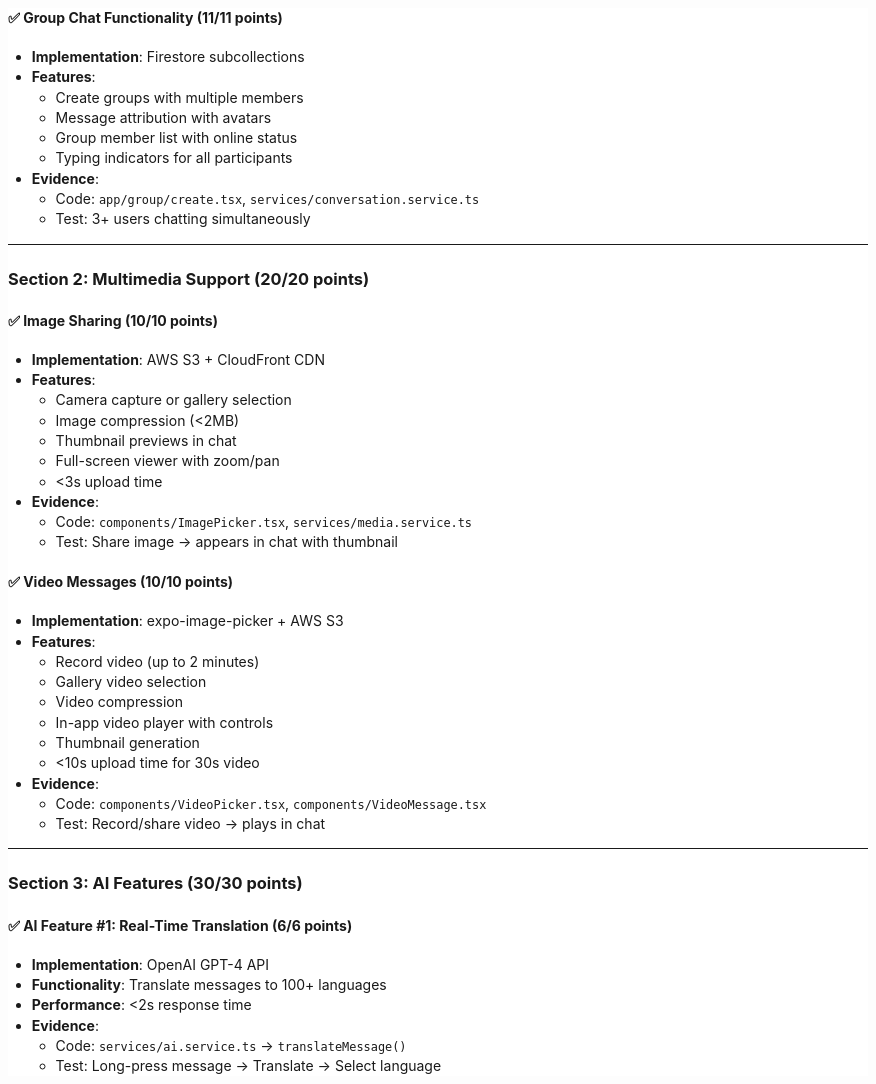 #### ✅ Group Chat Functionality (11/11 points)
- **Implementation**: Firestore subcollections
- **Features**:
  - Create groups with multiple members
  - Message attribution with avatars
  - Group member list with online status
  - Typing indicators for all participants
- **Evidence**:
  - Code: `app/group/create.tsx`, `services/conversation.service.ts`
  - Test: 3+ users chatting simultaneously

---

### Section 2: Multimedia Support (20/20 points)

#### ✅ Image Sharing (10/10 points)
- **Implementation**: AWS S3 + CloudFront CDN
- **Features**:
  - Camera capture or gallery selection
  - Image compression (<2MB)
  - Thumbnail previews in chat
  - Full-screen viewer with zoom/pan
  - <3s upload time
- **Evidence**:
  - Code: `components/ImagePicker.tsx`, `services/media.service.ts`
  - Test: Share image → appears in chat with thumbnail

#### ✅ Video Messages (10/10 points)
- **Implementation**: expo-image-picker + AWS S3
- **Features**:
  - Record video (up to 2 minutes)
  - Gallery video selection
  - Video compression
  - In-app video player with controls
  - Thumbnail generation
  - <10s upload time for 30s video
- **Evidence**:
  - Code: `components/VideoPicker.tsx`, `components/VideoMessage.tsx`
  - Test: Record/share video → plays in chat

---

### Section 3: AI Features (30/30 points)

#### ✅ AI Feature #1: Real-Time Translation (6/6 points)
- **Implementation**: OpenAI GPT-4 API
- **Functionality**: Translate messages to 100+ languages
- **Performance**: <2s response time
- **Evidence**:
  - Code: `services/ai.service.ts` → `translateMessage()`
  - Test: Long-press message → Translate → Select language
